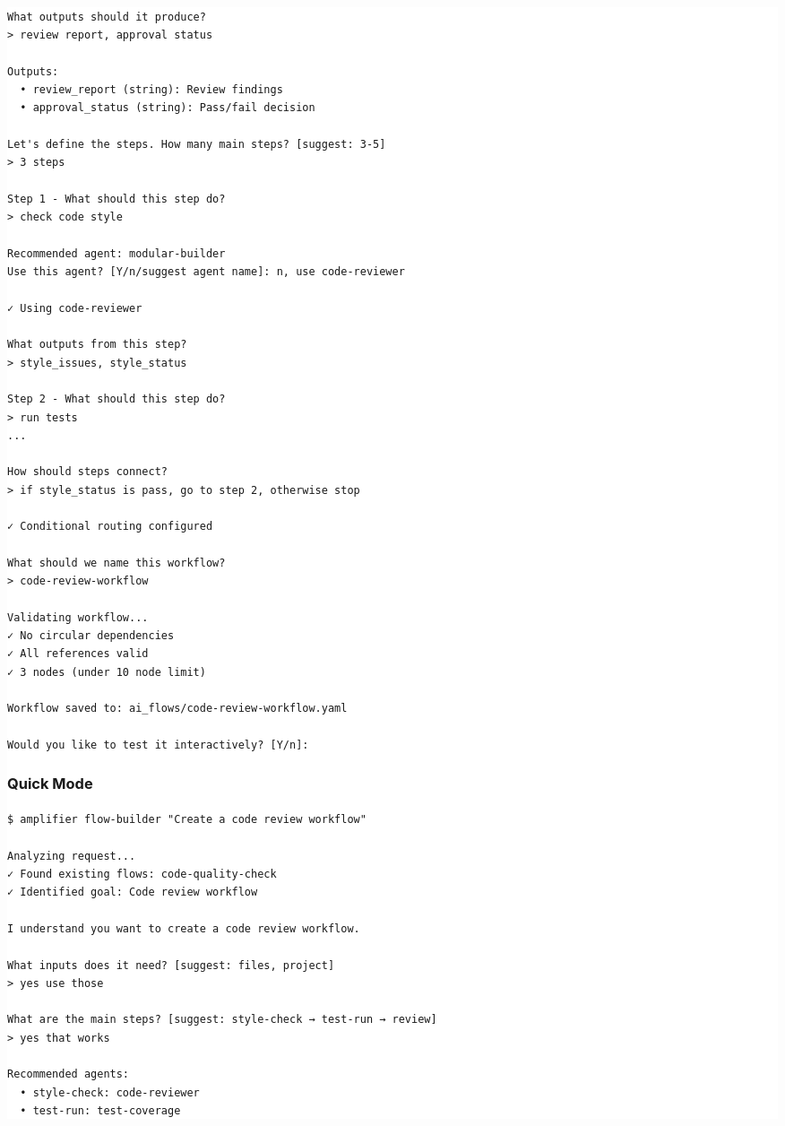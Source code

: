 ```
What outputs should it produce?
> review report, approval status

Outputs:
  • review_report (string): Review findings
  • approval_status (string): Pass/fail decision

Let's define the steps. How many main steps? [suggest: 3-5]
> 3 steps

Step 1 - What should this step do?
> check code style

Recommended agent: modular-builder
Use this agent? [Y/n/suggest agent name]: n, use code-reviewer

✓ Using code-reviewer

What outputs from this step?
> style_issues, style_status

Step 2 - What should this step do?
> run tests
...

How should steps connect?
> if style_status is pass, go to step 2, otherwise stop

✓ Conditional routing configured

What should we name this workflow?
> code-review-workflow

Validating workflow...
✓ No circular dependencies
✓ All references valid
✓ 3 nodes (under 10 node limit)

Workflow saved to: ai_flows/code-review-workflow.yaml

Would you like to test it interactively? [Y/n]:
```

### Quick Mode

```
$ amplifier flow-builder "Create a code review workflow"

Analyzing request...
✓ Found existing flows: code-quality-check
✓ Identified goal: Code review workflow

I understand you want to create a code review workflow.

What inputs does it need? [suggest: files, project]
> yes use those

What are the main steps? [suggest: style-check → test-run → review]
> yes that works

Recommended agents:
  • style-check: code-reviewer
  • test-run: test-coverage
```